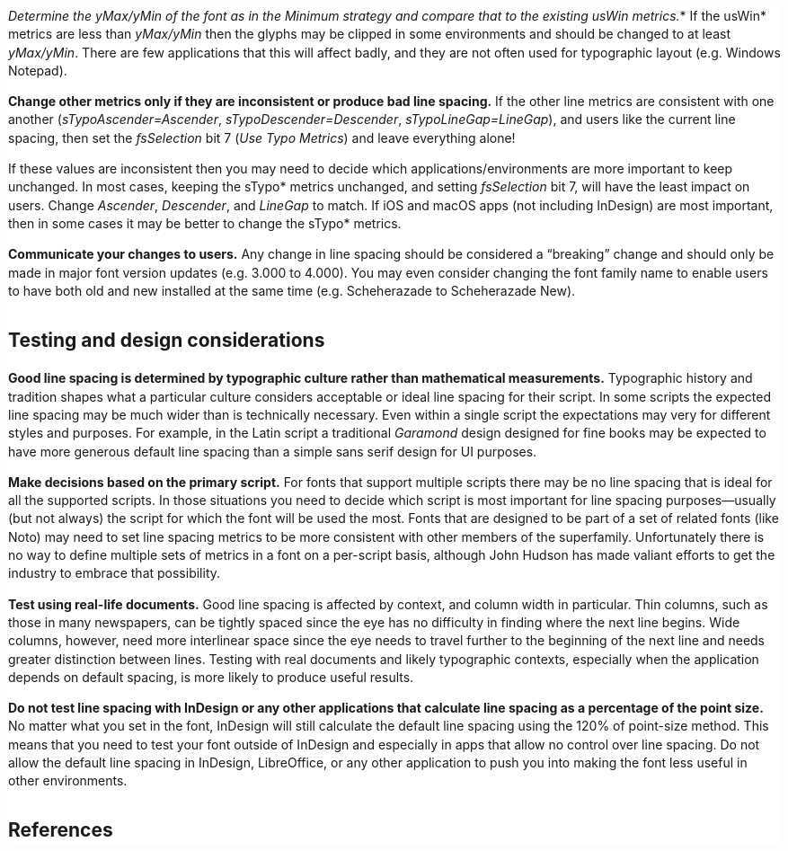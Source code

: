 **Determine the _yMax/yMin_ of the font as in the _Minimum_ strategy and compare that to the existing usWin* metrics.** If the usWin* metrics are less than _yMax/yMin_ then the glyphs may be clipped in some environments and should be changed to at least _yMax/yMin_. There are few applications that this will affect badly, and they are not often used for typographic layout (e.g. Windows Notepad).

**Change other metrics only if they are inconsistent or produce bad line spacing.** If the other line metrics are consistent with one another (_sTypoAscender=Ascender_, _sTypoDescender=Descender_, _sTypoLineGap=LineGap_), and users like the current line spacing, then set the _fsSelection_ bit 7 (_Use Typo Metrics_) and leave everything alone!

If these values are inconsistent then you may need to decide which applications/environments are more important to keep unchanged. In most cases, keeping the sTypo* metrics unchanged, and setting _fsSelection_ bit 7, will have the least impact on users. Change _Ascender_, _Descender_, and _LineGap_ to match. If iOS and macOS apps (not including InDesign) are most important, then in some cases it may be better to change the sTypo* metrics.

**Communicate your changes to users.** Any change in line spacing should be considered a “breaking” change and should only be made in major font version updates (e.g. 3.000 to 4.000). You may even consider changing the font family name to enable users to have both old and new installed at the same time (e.g. Scheherazade to Scheherazade New).

## Testing and design considerations

**Good line spacing is determined by typographic culture rather than mathematical measurements.** Typographic history and tradition shapes what a particular culture considers acceptable or ideal line spacing for their script. In some scripts the expected line spacing may be much wider than is technically necessary. Even within a single script the expectations may very for different styles and purposes. For example, in the Latin script a traditional _Garamond_ design designed for fine books may be expected to have more generous default line spacing than a simple sans serif design for UI purposes. 

**Make decisions based on the primary script.** For fonts that support multiple scripts there may be no line spacing that is ideal for all the supported scripts. In those situations you need to decide which script is most important for line spacing purposes—usually (but not always) the script for which the font will be used the most. Fonts that are designed to be part of a set of related fonts (like Noto) may need to set line spacing metrics to be more consistent with other members of the superfamily. Unfortunately there is no way to define multiple sets of metrics in a font on a per-script basis, although John Hudson has made valiant efforts to get the industry to embrace that possibility.

**Test using real-life documents.** Good line spacing is affected by context, and column width in particular. Thin columns, such as those in many newspapers, can be tightly spaced since the eye has no difficulty in finding where the next line begins. Wide columns, however, need more interlinear space since the eye needs to travel further to the beginning of the next line and needs greater distinction between lines. Testing with real documents and likely typographic contexts, especially when the application depends on default spacing, is more likely to produce useful results.

**Do not test line spacing with InDesign or any other applications that calculate line spacing as a percentage of the point size.** No matter what you set in the font, InDesign will still calculate the default line spacing using the 120% of point-size method. This means that you need to test your font outside of InDesign and especially in apps that allow no control over line spacing. Do not allow the default line spacing in InDesign, LibreOffice, or any other application to push you into making the font less useful in other environments.

## References
